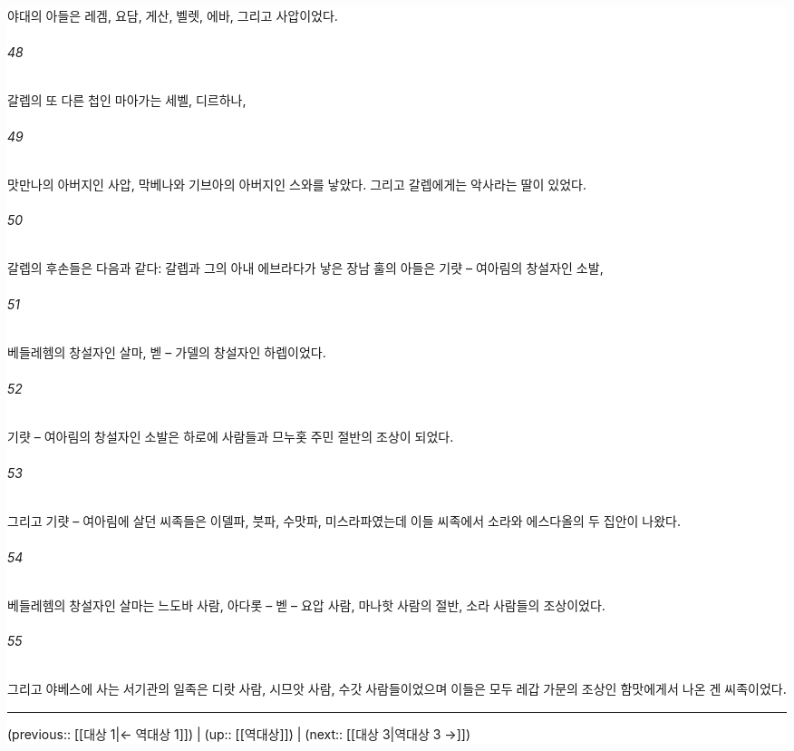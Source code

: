 야대의 아들은 레겜, 요담, 게산, 벨렛, 에바, 그리고 사압이었다. 



###### 48 

갈렙의 또 다른 첩인 마아가는 세벨, 디르하나, 



###### 49 

맛만나의 아버지인 사압, 막베나와 기브아의 아버지인 스와를 낳았다. 그리고 갈렙에게는 악사라는 딸이 있었다. 



###### 50 

갈렙의 후손들은 다음과 같다: 갈렙과 그의 아내 에브라다가 낳은 장남 훌의 아들은 기럇 – 여아림의 창설자인 소발, 



###### 51 

베들레헴의 창설자인 살마, 벧 – 가델의 창설자인 하렙이었다. 



###### 52 

기럇 – 여아림의 창설자인 소발은 하로에 사람들과 므누홋 주민 절반의 조상이 되었다. 



###### 53 

그리고 기럇 – 여아림에 살던 씨족들은 이델파, 붓파, 수맛파, 미스라파였는데 이들 씨족에서 소라와 에스다올의 두 집안이 나왔다. 



###### 54 

베들레헴의 창설자인 살마는 느도바 사람, 아다롯 – 벧 – 요압 사람, 마나핫 사람의 절반, 소라 사람들의 조상이었다. 



###### 55 

그리고 야베스에 사는 서기관의 일족은 디랏 사람, 시므앗 사람, 수갓 사람들이었으며 이들은 모두 레갑 가문의 조상인 함맛에게서 나온 겐 씨족이었다.

***

(previous:: [[대상 1|← 역대상 1]]) | (up:: [[역대상]]) | (next:: [[대상 3|역대상 3 →]])
